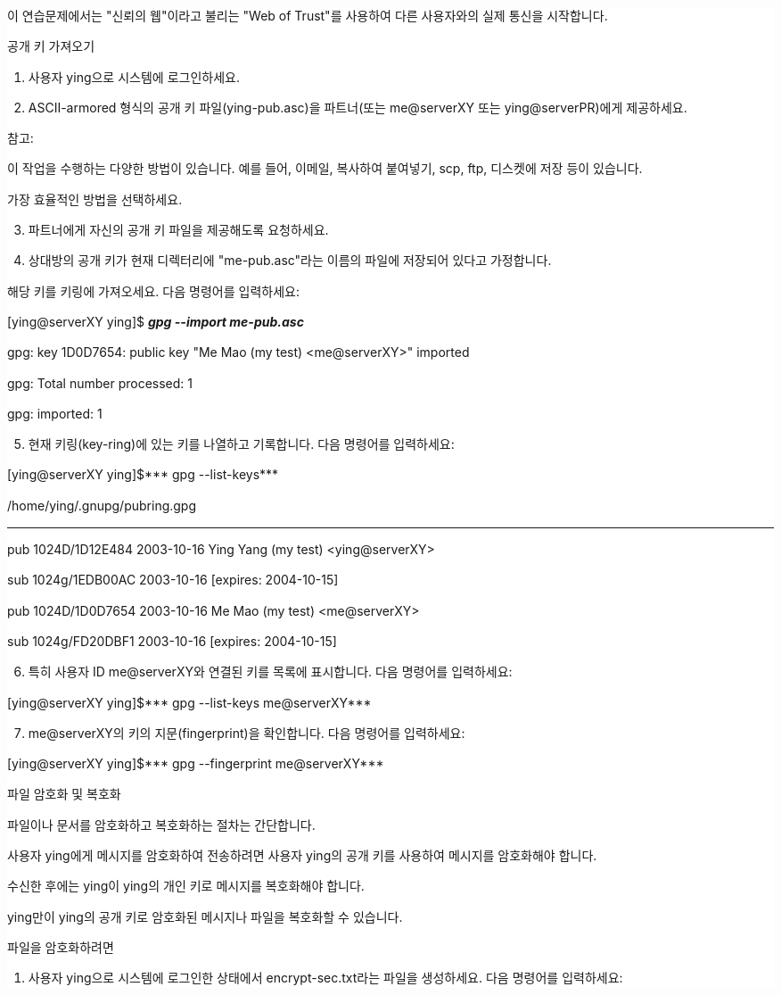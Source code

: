 이 연습문제에서는 "신뢰의 웹"이라고 불리는 "Web of Trust"를 사용하여 다른 사용자와의 실제 통신을 시작합니다.

공개 키 가져오기

1. 사용자 ying으로 시스템에 로그인하세요.

2. ASCII-armored 형식의 공개 키 파일(ying-pub.asc)을 파트너(또는 me@serverXY 또는 ying@serverPR)에게 제공하세요.

참고:

이 작업을 수행하는 다양한 방법이 있습니다. 예를 들어, 이메일, 복사하여 붙여넣기, scp, ftp, 디스켓에 저장 등이 있습니다.

가장 효율적인 방법을 선택하세요.

3. 파트너에게 자신의 공개 키 파일을 제공해도록 요청하세요.

4. 상대방의 공개 키가 현재 디렉터리에 "me-pub.asc"라는 이름의 파일에 저장되어 있다고 가정합니다.

 해당 키를 키링에 가져오세요. 다음 명령어를 입력하세요:

\[ying@serverXY ying\]$ ***gpg --import me-pub.asc***

gpg: key 1D0D7654: public key "Me Mao (my test) &lt;me@serverXY&gt;" imported

gpg: Total number processed: 1

gpg: imported: 1

5. 현재 키링(key-ring)에 있는 키를 나열하고 기록합니다. 다음 명령어를 입력하세요:

\[ying@serverXY ying\]$*** gpg --list-keys***

/home/ying/.gnupg/pubring.gpg

-----------------------------

pub 1024D/1D12E484 2003-10-16 Ying Yang (my test) &lt;ying@serverXY&gt;

sub 1024g/1EDB00AC 2003-10-16 \[expires: 2004-10-15\]

pub 1024D/1D0D7654 2003-10-16 Me Mao (my test) &lt;me@serverXY&gt;

sub 1024g/FD20DBF1 2003-10-16 \[expires: 2004-10-15\]

6. 특히 사용자 ID me@serverXY와 연결된 키를 목록에 표시합니다. 다음 명령어를 입력하세요:

\[ying@serverXY ying\]$*** gpg --list-keys me@serverXY***

7. me@serverXY의 키의 지문(fingerprint)을 확인합니다. 다음 명령어를 입력하세요:

\[ying@serverXY ying\]$*** gpg --fingerprint me@serverXY***

<span id="anchor-4"></span>파일 암호화 및 복호화

파일이나 문서를 암호화하고 복호화하는 절차는 간단합니다.

사용자 ying에게 메시지를 암호화하여 전송하려면 사용자 ying의 공개 키를 사용하여 메시지를 암호화해야 합니다.

수신한 후에는 ying이 ying의 개인 키로 메시지를 복호화해야 합니다.

ying만이 ying의 공개 키로 암호화된 메시지나 파일을 복호화할 수 있습니다.

파일을 암호화하려면

1. 사용자 ying으로 시스템에 로그인한 상태에서 encrypt-sec.txt라는 파일을 생성하세요. 다음 명령어를 입력하세요:
